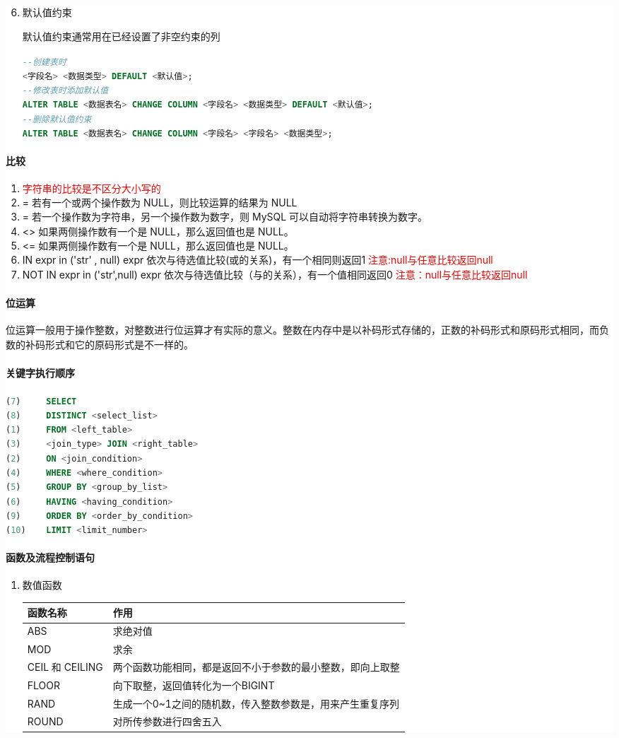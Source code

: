    

6. 默认值约束

   默认值约束通常用在已经设置了非空约束的列

   ```sql
   --创建表时
   <字段名> <数据类型> DEFAULT <默认值>;
   --修改表时添加默认值
   ALTER TABLE <数据表名> CHANGE COLUMN <字段名> <数据类型> DEFAULT <默认值>;
   --删除默认值约束
   ALTER TABLE <数据表名> CHANGE COLUMN <字段名> <字段名> <数据类型>;
   ```

   

#### 比较

1. <font color='red'>字符串的比较是不区分大小写的</font>
2. = 若有一个或两个操作数为 NULL，则比较运算的结果为 NULL
3. = 若一个操作数为字符串，另一个操作数为数字，则 MySQL 可以自动将字符串转换为数字。
4. <> 如果两侧操作数有一个是 NULL，那么返回值也是 NULL。
5. <= 如果两侧操作数有一个是 NULL，那么返回值也是 NULL。
6. IN  expr in ('str' , null)   expr 依次与待选值比较(或的关系)，有一个相同则返回1  <font color='red'>注意:null与任意比较返回null</font>
7. NOT IN expr in ('str',null) expr 依次与待选值比较（与的关系），有一个值相同返回0 <font color='red'>注意：null与任意比较返回null</font>

#### 位运算

位运算一般用于操作整数，对整数进行位运算才有实际的意义。整数在内存中是以补码形式存储的，正数的补码形式和原码形式相同，而负数的补码形式和它的原码形式是不一样的。

#### 关键字执行顺序

```sql
(7)     SELECT 
(8)     DISTINCT <select_list>
(1)     FROM <left_table>
(3)     <join_type> JOIN <right_table>
(2)     ON <join_condition>
(4)     WHERE <where_condition>
(5)     GROUP BY <group_by_list>
(6)     HAVING <having_condition>
(9)     ORDER BY <order_by_condition>
(10)    LIMIT <limit_number>
```

#### 函数及流程控制语句

1. 数值函数

   | 函数名称        | 作用                                                       |
   | --------------- | :--------------------------------------------------------- |
   | ABS             | 求绝对值                                                   |
   | MOD             | 求余                                                       |
   | CEIL 和 CEILING | 两个函数功能相同，都是返回不小于参数的最小整数，即向上取整 |
   | FLOOR           | 向下取整，返回值转化为一个BIGINT                           |
   | RAND            | 生成一个0~1之间的随机数，传入整数参数是，用来产生重复序列  |
   | ROUND           | 对所传参数进行四舍五入                                     |
